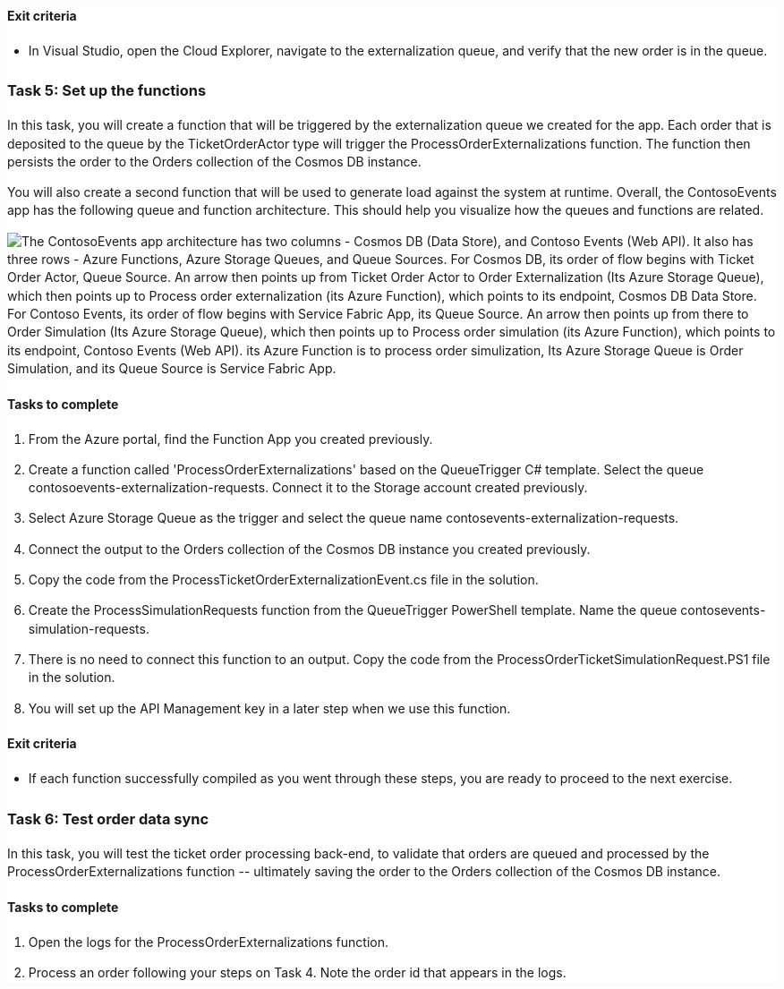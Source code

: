 #### Exit criteria

-  In Visual Studio, open the Cloud Explorer, navigate to the externalization queue, and verify that the new order is in the queue.

### Task 5: Set up the functions

In this task, you will create a function that will be triggered by the externalization queue we created for the app. Each order that is deposited to the queue by the TicketOrderActor type will trigger the ProcessOrderExternalizations function. The function then persists the order to the Orders collection of the Cosmos DB instance.

You will also create a second function that will be used to generate load against the system at runtime. Overall, the ContosoEvents app has the following queue and function architecture. This should help you visualize how the queues and functions are related.

![The ContosoEvents app architecture has two columns - Cosmos DB (Data Store), and Contoso Events (Web API). It also has three rows - Azure Functions, Azure Storage Queues, and Queue Sources. For Cosmos DB, its order of flow begins with Ticket Order Actor, Queue Source. An arrow then points up from Ticket Order Actor to Order Externalization (Its Azure Storage Queue), which then points up to Process order externalization (its Azure Function), which points to its endpoint, Cosmos DB Data Store. For Contoso Events, its order of flow begins with Service Fabric App, its Queue Source. An arrow then points up from there to Order Simulation (Its Azure Storage Queue), which then points up to Process order simulation (its Azure Function), which points to its endpoint, Contoso Events (Web API). its Azure Function is to process order simulization, Its Azure Storage Queue is Order Simulation, and its Queue Source is Service Fabric App. ](media/image101.png "ContosoEvents app architecture")

#### Tasks to complete

1.  From the Azure portal, find the Function App you created previously.

2.  Create a function called 'ProcessOrderExternalizations' based on the QueueTrigger C\# template. Select the queue contosoevents-externalization-requests. Connect it to the Storage account created previously.

3.  Select Azure Storage Queue as the trigger and select the queue name contosevents-externalization-requests.

4.  Connect the output to the Orders collection of the Cosmos DB instance you created previously.

5.  Copy the code from the ProcessTicketOrderExternalizationEvent.cs file in the solution.

6.  Create the ProcessSimulationRequests function from the QueueTrigger PowerShell template. Name the queue contosevents-simulation-requests.

7.  There is no need to connect this function to an output. Copy the code from the ProcessOrderTicketSimulationRequest.PS1 file in the solution.

8.  You will set up the API Management key in a later step when we use this function.

#### Exit criteria

-  If each function successfully compiled as you went through these steps, you are ready to proceed to the next exercise.

### Task 6: Test order data sync

In this task, you will test the ticket order processing back-end, to validate that orders are queued and processed by the ProcessOrderExternalizations function -- ultimately saving the order to the Orders collection of the Cosmos DB instance.

#### Tasks to complete

1.  Open the logs for the ProcessOrderExternalizations function.

2.  Process an order following your steps on Task 4. Note the order id that appears in the logs.
